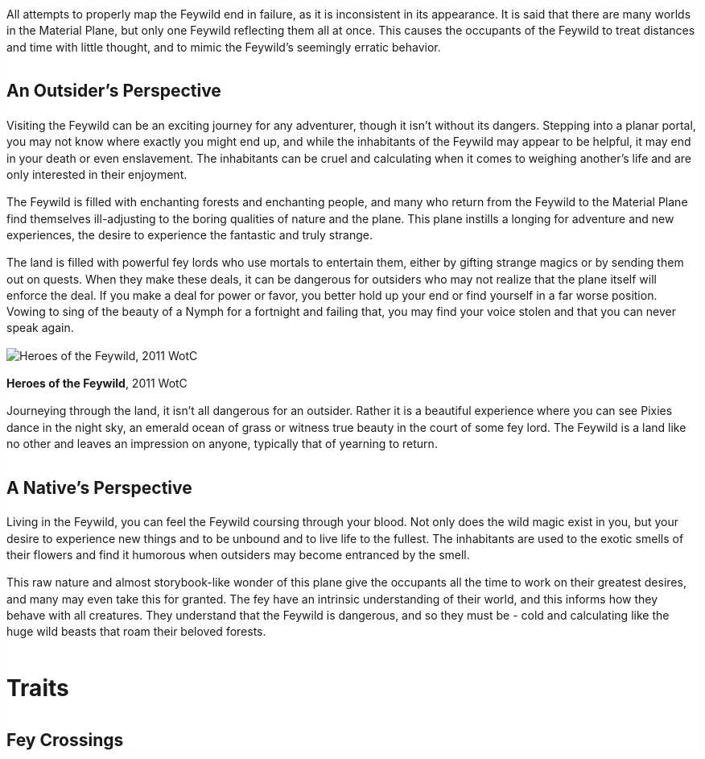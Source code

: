 All attempts to properly map the Feywild end in failure, as it is inconsistent in its appearance. It is said that there are many worlds in the Material Plane, but only one Feywild reflecting them all at once. This causes the occupants of the Feywild to treat distances and time with little thought, and to mimic the Feywild’s seemingly erratic behavior. 

## An Outsider’s Perspective

Visiting the Feywild can be an exciting journey for any adventurer, though it isn’t without its dangers. Stepping into a planar portal, you may not know where exactly you might end up, and while the inhabitants of the Feywild may appear to be helpful, it may end in your death or even enslavement. The inhabitants can be cruel and calculating when it comes to weighing another’s life and are only interested in their enjoyment.

The Feywild is filled with enchanting forests and enchanting people, and many who return from the Feywild to the Material Plane find themselves ill-adjusting to the boring qualities of nature and the plane. This plane instills a longing for adventure and new experiences, the desire to experience the fantastic and truly strange. 

The land is filled with powerful fey lords who use mortals to entertain them, either by gifting strange magics or by sending them out on quests. When they make these deals, it can be dangerous for outsiders who may not realize that the plane itself will enforce the deal. If you make a deal for power or favor, you better hold up your end or find yourself in a far worse position. Vowing to sing of the beauty of a Nymph for a fortnight and failing that, you may find your voice stolen and that you can never speak again. 

![Heroes of the Feywild, 2011 WotC](https://images.squarespace-cdn.com/content/v1/5bd88db093a6320f071b1a50/1597433205518-XUJCMIPJ16T91BEZPXJJ/image-asset.jpeg?format=500w)

**Heroes of the Feywild**, 2011 WotC

Journeying through the land, it isn’t all dangerous for an outsider. Rather it is a beautiful experience where you can see Pixies dance in the night sky, an emerald ocean of grass or witness true beauty in the court of some fey lord. The Feywild is a land like no other and leaves an impression on anyone, typically that of yearning to return.

## A Native’s Perspective

Living in the Feywild, you can feel the Feywild coursing through your blood. Not only does the wild magic exist in you, but your desire to experience new things and to be unbound and to live life to the fullest. The inhabitants are used to the exotic smells of their flowers and find it humorous when outsiders may become entranced by the smell. 

This raw nature and almost storybook-like wonder of this plane give the occupants all the time to work on their greatest desires, and many may even take this for granted. The fey have an intrinsic understanding of their world, and this informs how they behave with all creatures. They understand that the Feywild is dangerous, and so they must be - cold and calculating like the huge wild beasts that roam their beloved forests.

# Traits

## Fey Crossings
